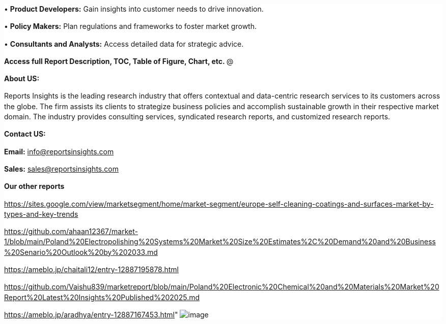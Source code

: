 • <strong>Product Developers:</strong> Gain insights into customer needs to drive innovation.

• <strong>Policy Makers:</strong> Plan regulations and frameworks to foster market growth.

• <strong>Consultants and Analysts:</strong> Access detailed data for strategic advice.
</ul>
<strong>Access full Report Description, TOC, Table of Figure, Chart, etc. </strong>@  <a href= style=color:#0000ff;></a></font>

<strong><strong>About US</strong>:</strong>

Reports Insights is the leading research industry that offers contextual and data-centric research services to its customers across the globe. The firm assists its clients to strategize business policies and accomplish sustainable growth in their respective market domain. The industry provides consulting services, syndicated research reports, and customized research reports.

<strong>Contact US:</strong>

<p class=""""><b>Email:</b> <a href=mailto:info@reportsinsights.com>info@reportsinsights.com</a></p>
<p class=""""><b>Sales:</b> <a href=mailto:sales@reportsinsights.com>sales@reportsinsights.com</a></p>

<strong>Our other reports</strong>

<a href=https://sites.google.com/view/marketsegment/home/market-segment/europe-self-cleaning-coatings-and-surfaces-market-by-types-and-key-trends>https://sites.google.com/view/marketsegment/home/market-segment/europe-self-cleaning-coatings-and-surfaces-market-by-types-and-key-trends</a>

<a href=https://github.com/ahaan12367/market-1/blob/main/Poland%20Electropolishing%20Systems%20Market%20Size%20Estimates%2C%20Demand%20and%20Business%20Senario%20Outlook%20by%202033.md>https://github.com/ahaan12367/market-1/blob/main/Poland%20Electropolishing%20Systems%20Market%20Size%20Estimates%2C%20Demand%20and%20Business%20Senario%20Outlook%20by%202033.md</a>

<a href=https://ameblo.jp/chaitali12/entry-12887195878.html>https://ameblo.jp/chaitali12/entry-12887195878.html</a>

<a href=https://github.com/Vaishu839/marketreport/blob/main/Poland%20Electronic%20Chemical%20and%20Materials%20Market%20Report%20Latest%20Insights%20Published%202025.md>https://github.com/Vaishu839/marketreport/blob/main/Poland%20Electronic%20Chemical%20and%20Materials%20Market%20Report%20Latest%20Insights%20Published%202025.md</a>

<a href=https://ameblo.jp/aradhya/entry-12887167453.html>https://ameblo.jp/aradhya/entry-12887167453.html</a>"
![image](https://github.com/user-attachments/assets/a3934d36-ba02-4bba-9c5c-98eb66faf57e)

